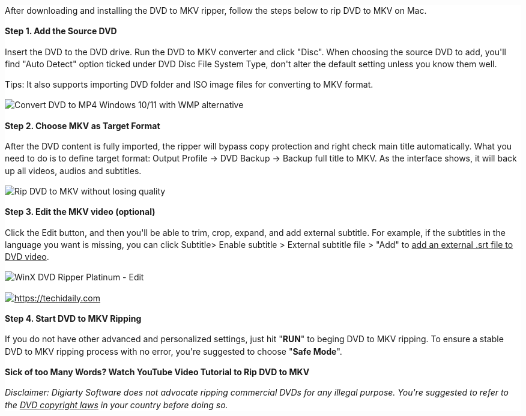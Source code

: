 After downloading and installing the DVD to MKV ripper, follow the steps below to rip DVD to MKV on Mac.

**Step 1\. Add the Source DVD** 

 Insert the DVD to the DVD drive. Run the DVD to MKV converter and click "Disc". When choosing the source DVD to add, you'll find "Auto Detect" option ticked under DVD Disc File System Type, don't alter the default setting unless you know them well.

Tips: It also supports importing DVD folder and ISO image files for converting to MKV format.

![Convert DVD to MP4 Windows 10/11 with WMP alternative](https://www.winxdvd.com/resource/../seo-img/dvd-ripper/drp-interface-700.jpg) 

**Step 2\. Choose MKV as Target Format**

After the DVD content is fully imported, the ripper will bypass copy protection and right check main title automatically. What you need to do is to define target format: Output Profile -> DVD Backup -> Backup full title to MKV. As the interface shows, it will back up all videos, audios and subtitles.

![Rip DVD to MKV without losing quality](https://www.winxdvd.com/resource/../seo-img/dvd-ripper/dvd-to-mkv-700.jpg) 

**Step 3\. Edit the MKV video (optional)**

 Click the Edit button, and then you'll be able to trim, crop, expand, and add external subtitle. For example, if the subtitles in the language you want is missing, you can click Subtitle> Enable subtitle > External subtitle file > "Add" to [add an external .srt file to DVD video](https://tools.techidaily.com/winxdvd/products/). 

![WinX DVD Ripper Platinum - Edit](https://www.winxdvd.com/resource/../seo-img/dvd-ripper/edit-add-external-subtitle-700.jpg) 






<a href="https://aligracehair.sjv.io/c/5597632/2135415/19272" target="_top" id="2135415">
  <img src="//a.impactradius-go.com/display-ad/19272-2135415" border="0" alt="https://techidaily.com" width="320" height="90"/>
</a>
<img height="0" width="0" src="https://aligracehair.sjv.io/i/5597632/2135415/19272" style="position:absolute;visibility:hidden;" border="0" />





**Step 4\. Start DVD to MKV Ripping**

If you do not have other advanced and personalized settings, just hit "**RUN**" to beging DVD to MKV ripping. To ensure a stable DVD to MKV ripping process with no error, you're suggested to choose "**Safe Mode**".

**Sick of too Many Words? Watch YouTube Video Tutorial to Rip DVD to MKV**

_Disclaimer: Digiarty Software does not advocate ripping commercial DVDs for any illegal purpose. You're suggested to refer to the [DVD copyright laws](https://tools.techidaily.com/winxdvd/products/) in your country before doing so._ 




